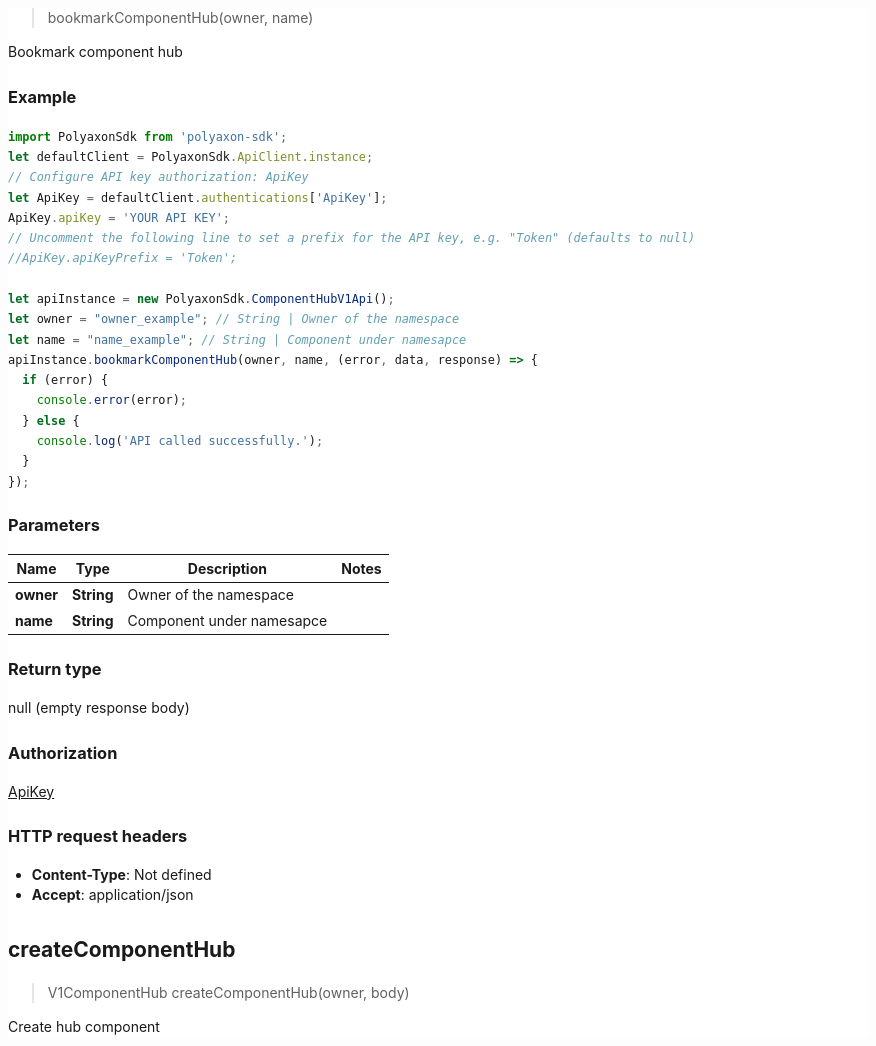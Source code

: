 > bookmarkComponentHub(owner, name)

Bookmark component hub

### Example

```javascript
import PolyaxonSdk from 'polyaxon-sdk';
let defaultClient = PolyaxonSdk.ApiClient.instance;
// Configure API key authorization: ApiKey
let ApiKey = defaultClient.authentications['ApiKey'];
ApiKey.apiKey = 'YOUR API KEY';
// Uncomment the following line to set a prefix for the API key, e.g. "Token" (defaults to null)
//ApiKey.apiKeyPrefix = 'Token';

let apiInstance = new PolyaxonSdk.ComponentHubV1Api();
let owner = "owner_example"; // String | Owner of the namespace
let name = "name_example"; // String | Component under namesapce
apiInstance.bookmarkComponentHub(owner, name, (error, data, response) => {
  if (error) {
    console.error(error);
  } else {
    console.log('API called successfully.');
  }
});
```

### Parameters


Name | Type | Description  | Notes
------------- | ------------- | ------------- | -------------
 **owner** | **String**| Owner of the namespace | 
 **name** | **String**| Component under namesapce | 

### Return type

null (empty response body)

### Authorization

[ApiKey](../README.md#ApiKey)

### HTTP request headers

- **Content-Type**: Not defined
- **Accept**: application/json


## createComponentHub

> V1ComponentHub createComponentHub(owner, body)

Create hub component
